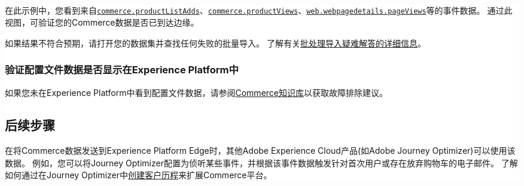 在此示例中，您看到来自[`commerce.productListAdds`](events.md#addtocart)、[`commerce.productViews`](events.md#productpageview)、[`web.webpagedetails.pageViews`](events.md#pageview)等的事件数据。 通过此视图，可验证您的Commerce数据是否已到达边缘。

如果结果不符合预期，请打开您的数据集并查找任何失败的批量导入。 了解有关[批处理导入疑难解答的详细信息](https://experienceleague.adobe.com/docs/experience-platform/ingestion/batch/troubleshooting.html?lang=zh-Hans)。

### 验证配置文件数据是否显示在Experience Platform中

如果您未在Experience Platform中看到配置文件数据，请参阅[Commerce知识库](https://experienceleague.adobe.com/zh-hans/docs/commerce-knowledge-base/kb/troubleshooting/miscellaneous/data-connection-customer-profiles-not-exported)以获取故障排除建议。

## 后续步骤

在将Commerce数据发送到Experience Platform Edge时，其他Adobe Experience Cloud产品(如Adobe Journey Optimizer)可以使用该数据。 例如，您可以将Journey Optimizer配置为侦听某些事件，并根据该事件数据触发针对首次用户或存在放弃购物车的电子邮件。 了解如何通过在Journey Optimizer中[创建客户历程](using-ajo.md)来扩展Commerce平台。
